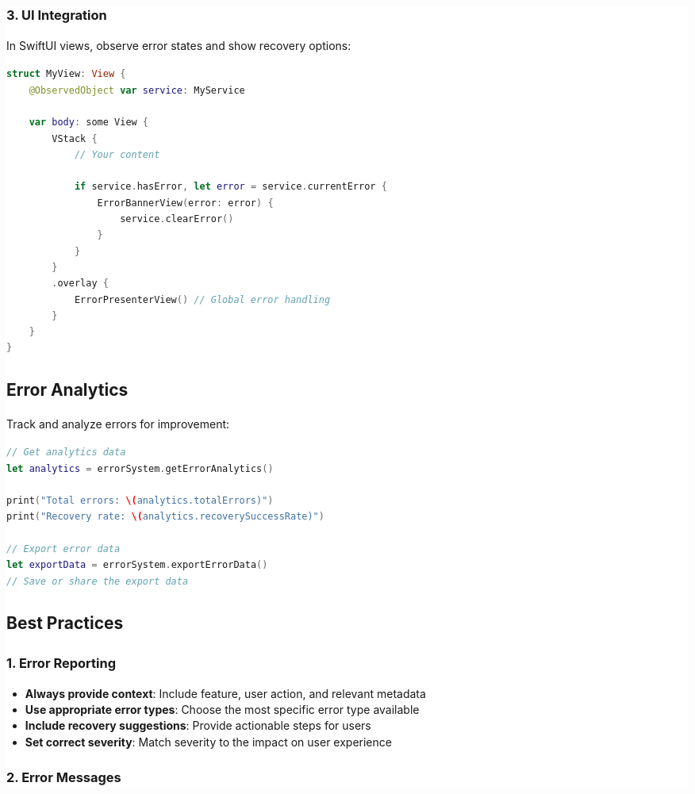 ### 3. UI Integration

In SwiftUI views, observe error states and show recovery options:

```swift
struct MyView: View {
    @ObservedObject var service: MyService
    
    var body: some View {
        VStack {
            // Your content
            
            if service.hasError, let error = service.currentError {
                ErrorBannerView(error: error) {
                    service.clearError()
                }
            }
        }
        .overlay {
            ErrorPresenterView() // Global error handling
        }
    }
}
```

## Error Analytics

Track and analyze errors for improvement:

```swift
// Get analytics data
let analytics = errorSystem.getErrorAnalytics()

print("Total errors: \(analytics.totalErrors)")
print("Recovery rate: \(analytics.recoverySuccessRate)")

// Export error data
let exportData = errorSystem.exportErrorData()
// Save or share the export data
```

## Best Practices

### 1. Error Reporting

- **Always provide context**: Include feature, user action, and relevant metadata
- **Use appropriate error types**: Choose the most specific error type available
- **Include recovery suggestions**: Provide actionable steps for users
- **Set correct severity**: Match severity to the impact on user experience

### 2. Error Messages
